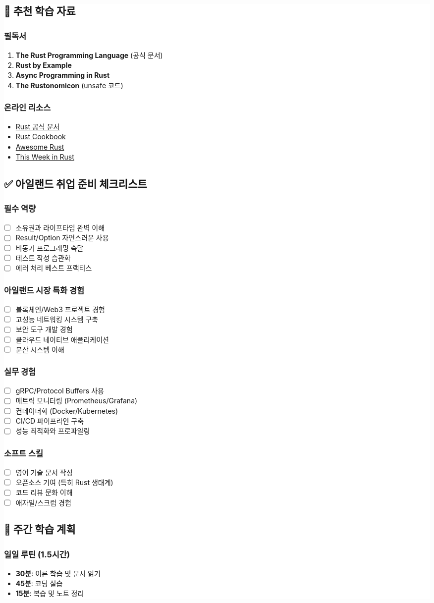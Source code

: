 ## 📖 추천 학습 자료

### 필독서
1. **The Rust Programming Language** (공식 문서)
2. **Rust by Example**
3. **Async Programming in Rust**
4. **The Rustonomicon** (unsafe 코드)

### 온라인 리소스
- [Rust 공식 문서](https://doc.rust-lang.org)
- [Rust Cookbook](https://rust-lang-nursery.github.io/rust-cookbook/)
- [Awesome Rust](https://github.com/rust-unofficial/awesome-rust)
- [This Week in Rust](https://this-week-in-rust.org/)

## ✅ 아일랜드 취업 준비 체크리스트

### 필수 역량
- [ ] 소유권과 라이프타임 완벽 이해
- [ ] Result/Option 자연스러운 사용
- [ ] 비동기 프로그래밍 숙달
- [ ] 테스트 작성 습관화
- [ ] 에러 처리 베스트 프랙티스

### 아일랜드 시장 특화 경험
- [ ] 블록체인/Web3 프로젝트 경험
- [ ] 고성능 네트워킹 시스템 구축
- [ ] 보안 도구 개발 경험
- [ ] 클라우드 네이티브 애플리케이션
- [ ] 분산 시스템 이해

### 실무 경험
- [ ] gRPC/Protocol Buffers 사용
- [ ] 메트릭 모니터링 (Prometheus/Grafana)
- [ ] 컨테이너화 (Docker/Kubernetes)
- [ ] CI/CD 파이프라인 구축
- [ ] 성능 최적화와 프로파일링

### 소프트 스킬
- [ ] 영어 기술 문서 작성
- [ ] 오픈소스 기여 (특히 Rust 생태계)
- [ ] 코드 리뷰 문화 이해
- [ ] 애자일/스크럼 경험

## 📅 주간 학습 계획

### 일일 루틴 (1.5시간)
- **30분**: 이론 학습 및 문서 읽기
- **45분**: 코딩 실습
- **15분**: 복습 및 노트 정리
